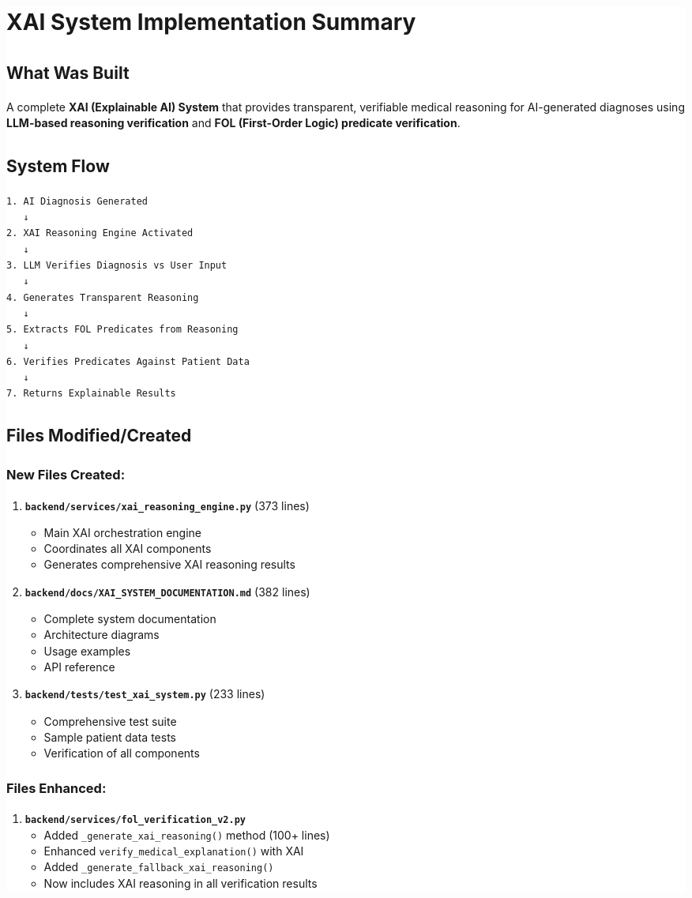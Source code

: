 # XAI System Implementation Summary

## What Was Built

A complete **XAI (Explainable AI) System** that provides transparent, verifiable medical reasoning for AI-generated diagnoses using **LLM-based reasoning verification** and **FOL (First-Order Logic) predicate verification**.

## System Flow

```
1. AI Diagnosis Generated
   ↓
2. XAI Reasoning Engine Activated
   ↓
3. LLM Verifies Diagnosis vs User Input
   ↓
4. Generates Transparent Reasoning
   ↓
5. Extracts FOL Predicates from Reasoning
   ↓
6. Verifies Predicates Against Patient Data
   ↓
7. Returns Explainable Results
```

## Files Modified/Created

### New Files Created:
1. **`backend/services/xai_reasoning_engine.py`** (373 lines)
   - Main XAI orchestration engine
   - Coordinates all XAI components
   - Generates comprehensive XAI reasoning results

2. **`backend/docs/XAI_SYSTEM_DOCUMENTATION.md`** (382 lines)
   - Complete system documentation
   - Architecture diagrams
   - Usage examples
   - API reference

3. **`backend/tests/test_xai_system.py`** (233 lines)
   - Comprehensive test suite
   - Sample patient data tests
   - Verification of all components

### Files Enhanced:

1. **`backend/services/fol_verification_v2.py`**
   - Added `_generate_xai_reasoning()` method (100+ lines)
   - Enhanced `verify_medical_explanation()` with XAI
   - Added `_generate_fallback_xai_reasoning()`
   - Now includes XAI reasoning in all verification results
